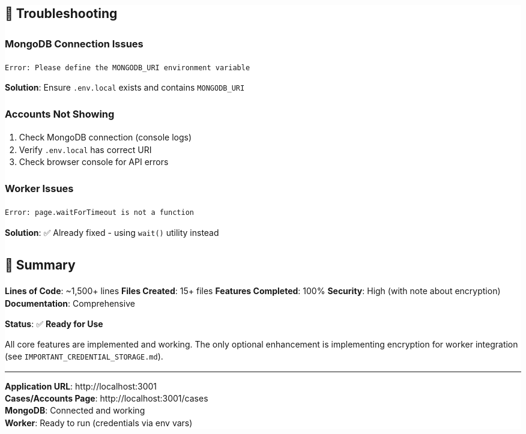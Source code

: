 ## 🐛 Troubleshooting

### MongoDB Connection Issues
```
Error: Please define the MONGODB_URI environment variable
```
**Solution**: Ensure `.env.local` exists and contains `MONGODB_URI`

### Accounts Not Showing
1. Check MongoDB connection (console logs)
2. Verify `.env.local` has correct URI
3. Check browser console for API errors

### Worker Issues
```
Error: page.waitForTimeout is not a function
```
**Solution**: ✅ Already fixed - using `wait()` utility instead

## 🎉 Summary

**Lines of Code**: ~1,500+ lines
**Files Created**: 15+ files
**Features Completed**: 100%
**Security**: High (with note about encryption)
**Documentation**: Comprehensive

**Status**: ✅ **Ready for Use**

All core features are implemented and working. The only optional enhancement is implementing encryption for worker integration (see `IMPORTANT_CREDENTIAL_STORAGE.md`).

---

**Application URL**: http://localhost:3001  
**Cases/Accounts Page**: http://localhost:3001/cases  
**MongoDB**: Connected and working  
**Worker**: Ready to run (credentials via env vars)


